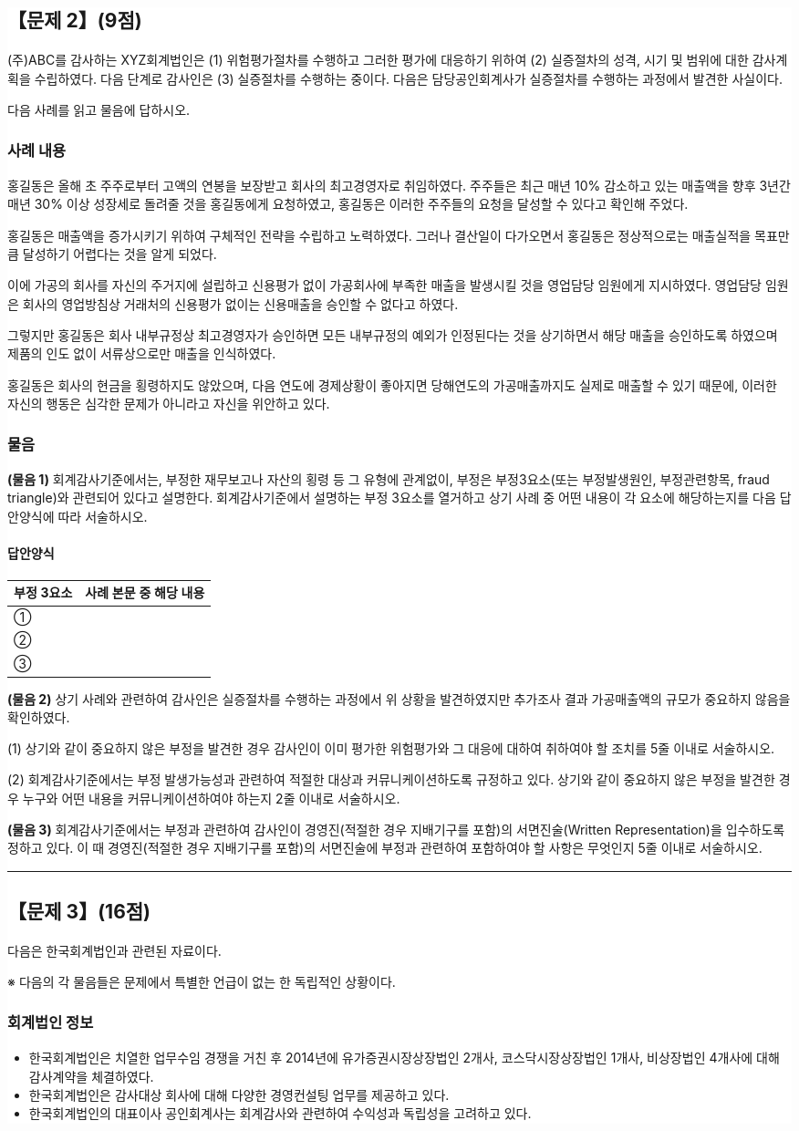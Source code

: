 ## 【문제 2】(9점)

(주)ABC를 감사하는 XYZ회계법인은 (1) 위험평가절차를 수행하고 그러한 평가에 대응하기 위하여 (2) 실증절차의 성격, 시기 및 범위에 대한 감사계획을 수립하였다. 다음 단계로 감사인은 (3) 실증절차를 수행하는 중이다. 다음은 담당공인회계사가 실증절차를 수행하는 과정에서 발견한 사실이다.

다음 사례를 읽고 물음에 답하시오.

### 사례 내용
홍길동은 올해 초 주주로부터 고액의 연봉을 보장받고 회사의 최고경영자로 취임하였다. 주주들은 최근 매년 10% 감소하고 있는 매출액을 향후 3년간 매년 30% 이상 성장세로 돌려줄 것을 홍길동에게 요청하였고, 홍길동은 이러한 주주들의 요청을 달성할 수 있다고 확인해 주었다.

홍길동은 매출액을 증가시키기 위하여 구체적인 전략을 수립하고 노력하였다. 그러나 결산일이 다가오면서 홍길동은 정상적으로는 매출실적을 목표만큼 달성하기 어렵다는 것을 알게 되었다.

이에 가공의 회사를 자신의 주거지에 설립하고 신용평가 없이 가공회사에 부족한 매출을 발생시킬 것을 영업담당 임원에게 지시하였다. 영업담당 임원은 회사의 영업방침상 거래처의 신용평가 없이는 신용매출을 승인할 수 없다고 하였다.

그렇지만 홍길동은 회사 내부규정상 최고경영자가 승인하면 모든 내부규정의 예외가 인정된다는 것을 상기하면서 해당 매출을 승인하도록 하였으며 제품의 인도 없이 서류상으로만 매출을 인식하였다.

홍길동은 회사의 현금을 횡령하지도 않았으며, 다음 연도에 경제상황이 좋아지면 당해연도의 가공매출까지도 실제로 매출할 수 있기 때문에, 이러한 자신의 행동은 심각한 문제가 아니라고 자신을 위안하고 있다.

### 물음

**(물음 1)** 회계감사기준에서는, 부정한 재무보고나 자산의 횡령 등 그 유형에 관계없이, 부정은 부정3요소(또는 부정발생원인, 부정관련항목, fraud triangle)와 관련되어 있다고 설명한다. 회계감사기준에서 설명하는 부정 3요소를 열거하고 상기 사례 중 어떤 내용이 각 요소에 해당하는지를 다음 답안양식에 따라 서술하시오.

#### 답안양식
| 부정 3요소 | 사례 본문 중 해당 내용 |
|-----------|---------------------|
| ① | |
| ② | |
| ③ | |

**(물음 2)** 상기 사례와 관련하여 감사인은 실증절차를 수행하는 과정에서 위 상황을 발견하였지만 추가조사 결과 가공매출액의 규모가 중요하지 않음을 확인하였다.

(1) 상기와 같이 중요하지 않은 부정을 발견한 경우 감사인이 이미 평가한 위험평가와 그 대응에 대하여 취하여야 할 조치를 5줄 이내로 서술하시오.

(2) 회계감사기준에서는 부정 발생가능성과 관련하여 적절한 대상과 커뮤니케이션하도록 규정하고 있다. 상기와 같이 중요하지 않은 부정을 발견한 경우 누구와 어떤 내용을 커뮤니케이션하여야 하는지 2줄 이내로 서술하시오.

**(물음 3)** 회계감사기준에서는 부정과 관련하여 감사인이 경영진(적절한 경우 지배기구를 포함)의 서면진술(Written Representation)을 입수하도록 정하고 있다. 이 때 경영진(적절한 경우 지배기구를 포함)의 서면진술에 부정과 관련하여 포함하여야 할 사항은 무엇인지 5줄 이내로 서술하시오.

---

## 【문제 3】(16점)

다음은 한국회계법인과 관련된 자료이다.

※ 다음의 각 물음들은 문제에서 특별한 언급이 없는 한 독립적인 상황이다.

### 회계법인 정보
- 한국회계법인은 치열한 업무수임 경쟁을 거친 후 2014년에 유가증권시장상장법인 2개사, 코스닥시장상장법인 1개사, 비상장법인 4개사에 대해 감사계약을 체결하였다.
- 한국회계법인은 감사대상 회사에 대해 다양한 경영컨설팅 업무를 제공하고 있다.
- 한국회계법인의 대표이사 공인회계사는 회계감사와 관련하여 수익성과 독립성을 고려하고 있다.
